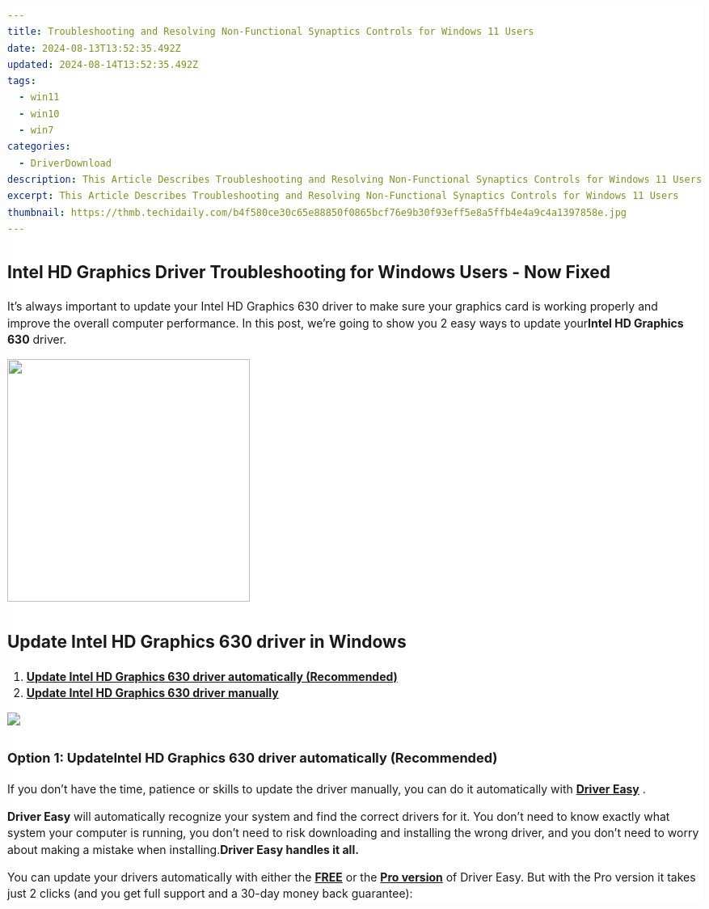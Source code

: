```yaml
---
title: Troubleshooting and Resolving Non-Functional Synaptics Controls for Windows 11 Users
date: 2024-08-13T13:52:35.492Z
updated: 2024-08-14T13:52:35.492Z
tags:
  - win11
  - win10
  - win7
categories:
  - DriverDownload
description: This Article Describes Troubleshooting and Resolving Non-Functional Synaptics Controls for Windows 11 Users
excerpt: This Article Describes Troubleshooting and Resolving Non-Functional Synaptics Controls for Windows 11 Users
thumbnail: https://thmb.techidaily.com/b4f580ce30c65e88850f0865bcf76e9b30f93eff5e8a5ffb4e4a9c4a1397858e.jpg
---
```


## Intel HD Graphics Driver Troubleshooting for Windows Users - Now Fixed

It’s always important to update your Intel HD Graphics 630 driver to make sure your graphics card is working properly and improve the overall computer performance. In this post, we’re going to show you 2 easy ways to update your**Intel HD Graphics 630**  driver.


<a href="https://natural-cycles.sjv.io/c/5597632/2072199/17885" target="_top" id="2072199"><img src="//a.impactradius-go.com/display-ad/17885-2072199" border="0" alt="" width="300" height="300"/></a><img height="0" width="0" src="https://imp.pxf.io/i/5597632/2072199/17885" style="position:absolute;visibility:hidden;" border="0" />

## Update **Intel HD Graphics 630**  driver in Windows

1. [**Update Intel HD Graphics 630 driver automatically (Recommended)**](https://www.drivereasy.com/knowledge/update-intel-hd-graphics-630-driver-easily/#O1)
2. [**Update Intel HD Graphics 630 driver manually**](https://tools.techidaily.com/drivereasy/download/)


<a href="https://store.movavi.com/affiliate.php?ACCOUNT=MOVAVI&AFFILIATE=108875&PATH=https%3A%2F%2Fwww.movavi.com%3FAFFILIATE%3D108875%26RESOURCE%3DMovavi%2BScreen%2BRecorder%2Bbox"><img src="https://mcusercontent.com/0885a03ded3d480dca9287f12/images/f026b149-fc7c-fd54-5f3e-1460bbb19b6b.jpg" border="0"></a>

### Option 1: Update**Intel HD Graphics 630 driver** automatically (Recommended)

 If you don’t have the time, patience or skills to update the driver manually, you can do it automatically with **[Driver Easy](https://tools.techidaily.com/drivereasy/download/)**  .

**Driver Easy**   will automatically recognize your system and find the correct drivers for it. You don’t need to know exactly what system your computer is running, you don’t need to risk downloading and installing the wrong driver, and you don’t need to worry about making a mistake when installing.**Driver Easy handles it all.**

 You can update your drivers automatically with either the **[FREE](https://tools.techidaily.com/drivereasy/download/)**  or the **[Pro version](https://tools.techidaily.com/drivereasy/download/)**  of Driver Easy. But with the Pro version it takes just 2 clicks (and you get full support and a 30-day money back guarantee):
